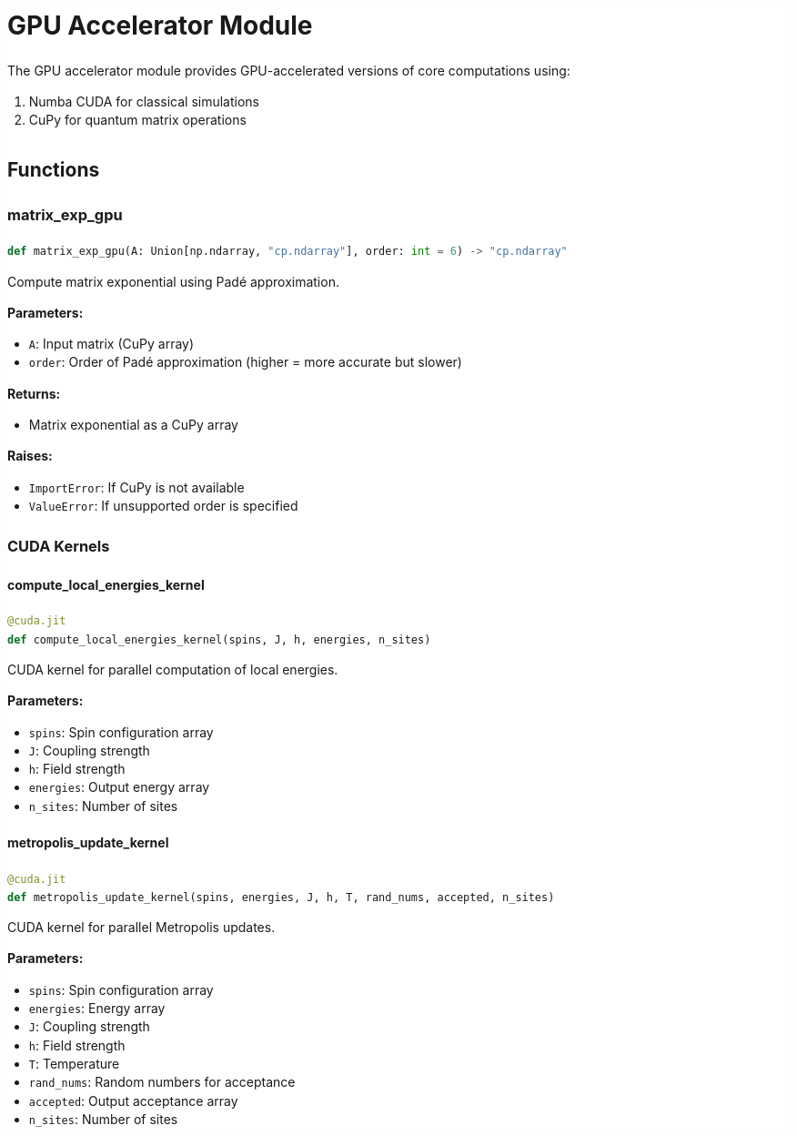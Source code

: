 # GPU Accelerator Module

The GPU accelerator module provides GPU-accelerated versions of core computations using:
1. Numba CUDA for classical simulations
2. CuPy for quantum matrix operations

## Functions

### matrix_exp_gpu

```python
def matrix_exp_gpu(A: Union[np.ndarray, "cp.ndarray"], order: int = 6) -> "cp.ndarray"
```

Compute matrix exponential using Padé approximation.

**Parameters:**
- `A`: Input matrix (CuPy array)
- `order`: Order of Padé approximation (higher = more accurate but slower)

**Returns:**
- Matrix exponential as a CuPy array

**Raises:**
- `ImportError`: If CuPy is not available
- `ValueError`: If unsupported order is specified

### CUDA Kernels

#### compute_local_energies_kernel

```python
@cuda.jit
def compute_local_energies_kernel(spins, J, h, energies, n_sites)
```

CUDA kernel for parallel computation of local energies.

**Parameters:**
- `spins`: Spin configuration array
- `J`: Coupling strength
- `h`: Field strength
- `energies`: Output energy array
- `n_sites`: Number of sites

#### metropolis_update_kernel

```python
@cuda.jit
def metropolis_update_kernel(spins, energies, J, h, T, rand_nums, accepted, n_sites)
```

CUDA kernel for parallel Metropolis updates.

**Parameters:**
- `spins`: Spin configuration array
- `energies`: Energy array
- `J`: Coupling strength
- `h`: Field strength
- `T`: Temperature
- `rand_nums`: Random numbers for acceptance
- `accepted`: Output acceptance array
- `n_sites`: Number of sites
